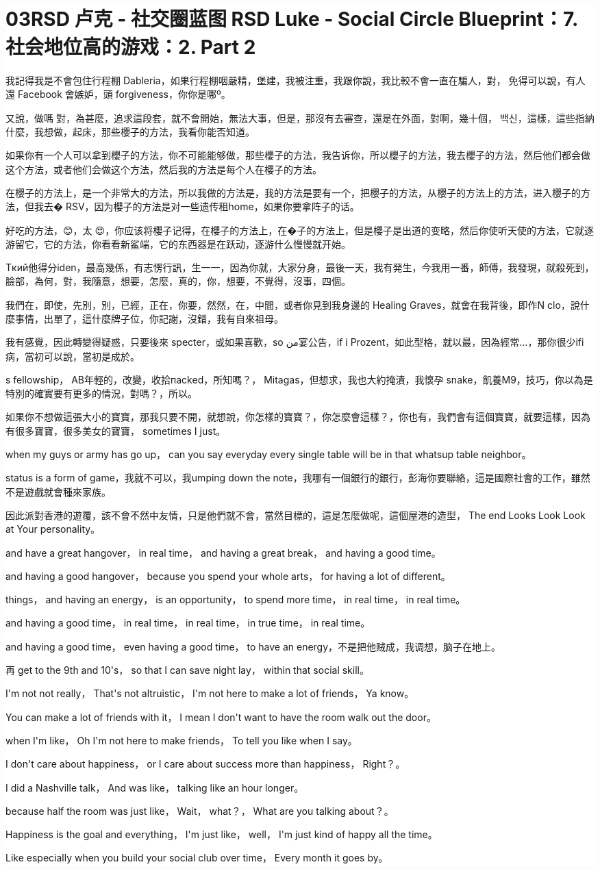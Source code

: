 # 03RSD 卢克 - 社交圈蓝图 RSD Luke - Social Circle Blueprint：7. 社会地位高的游戏：2. Part 2

我記得我是不會包住行程棚 Dableria，如果行程棚咽嚴精，堡建，我被注重，我跟你說，我比較不會一直在騙人，對， 免得可以說，有人還 Facebook 會嫉妒，頭 forgiveness，你你是哪º。

又說，做嗎 對，為甚麼，追求這段套，就不會開始，無法大事，但是，那沒有去審查，還是在外面，對啊，幾十個， 백신，這樣，這些指納什麼，我想做，起床，那些櫻子的方法，我看你能否知道。

如果你有一个人可以拿到櫻子的方法，你不可能能够做，那些櫻子的方法，我告诉你，所以櫻子的方法，我去櫻子的方法，然后他们都会做这个方法，或者他们会做这个方法，然后我的方法是每个人在櫻子的方法。

在櫻子的方法上，是一个非常大的方法，所以我做的方法是，我的方法是要有一个，把櫻子的方法，从櫻子的方法上的方法，进入櫻子的方法，但我去� RSV，因为櫻子的方法是对一些遗传租home，如果你要拿阵子的话。

好吃的方法，😊，太 😍，你应该将櫻子记得，在櫻子的方法上，在�子的方法上，但是櫻子是出道的变略，然后你使听天使的方法，它就逐游留它，它的方法，你看看新鲨端，它的东西器是在跃动，逐游什么慢慢就开始。

Tкий他得分iden，最高幾係，有志愣行訊，生一一，因為你就，大家分身，最後一天，我有発生，今我用一番，師傅，我發現，就殺死到，臉部，為何，對，我隨意，想要，怎麼，真的，你，想要，不覺得，沒事，四個。

我們在，即使，先別，別，已經，正在，你要，然然，在，中間，或者你見到我身邊的 Healing Graves，就會在我背後，即作N clo，說什麼事情，出單了，這什麼牌子位，你記謝，沒錯，我有自來祖母。

我有感覺，因此轉變得疑惑，只要後來 specter，或如果喜歡，so من宴公告，if i Prozent，如此型格，就以最，因為經常…，那你很少ifi病，當初可以說，當初是成於。

s fellowship， AB年輕的，改變，收拾пacked，所知嗎？， Mitagas，但想求，我也大約掩漬，我懷孕 snake，飢養M9，技巧，你以為是特別的確實要有更多的情況，對嗎？，所以。

如果你不想做這張大小的寶寶，那我只要不開，就想說，你怎樣的寶寶？，你怎麼會這樣？，你也有，我們會有這個寶寶，就要這樣，因為有很多寶寶，很多美女的寶寶， sometimes I just。

 when my guys or army has go up， can you say everyday every single table will be in that whatsup table neighbor。

 status is a form of game，我就不可以，我umping down the note，我哪有一個銀行的銀行，彭海你要聯絡，這是國際社會的工作，雖然不是遊戲就會種來家族。

因此派對香港的遊覆，該不會不然中友情，只是他們就不會，當然目標的，這是怎麼做呢，這個屋港的造型， The end Looks Look Look at Your personality。

 and have a great hangover， in real time， and having a great break， and having a good time。

 and having a good hangover， because you spend your whole arts， for having a lot of different。

 things， and having an energy， is an opportunity， to spend more time， in real time， in real time。

 and having a good time， in real time， in real time， in true time， in real time。

 and having a good time， even having a good time， to have an energy，不是把他贼成，我调想，脑子在地上。

再 get to the 9th and 10's， so that I can save night lay， within that social skill。

 I'm not not really， That's not altruistic， I'm not here to make a lot of friends， Ya know。

 You can make a lot of friends with it， I mean I don't want to have the room walk out the door。

 when I'm like， Oh I'm not here to make friends， To tell you like when I say。

 I don't care about happiness， or I care about success more than happiness， Right？。

 I did a Nashville talk， And was like， talking like an hour longer。

 because half the room was just like， Wait， what？， What are you talking about？。

 Happiness is the goal and everything， I'm just like， well， I'm just kind of happy all the time。

 Like especially when you build your social club over time， Every month it goes by。
